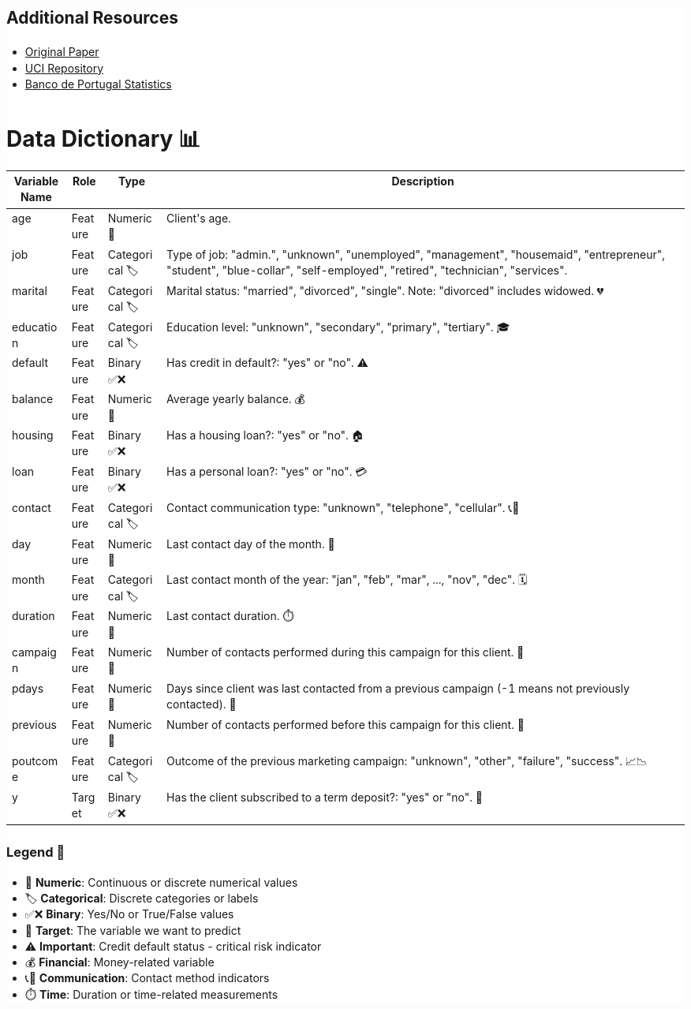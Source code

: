 

## Additional Resources

- [Original Paper](http://dx.doi.org/10.1016/j.dss.2014.03.001)
- [UCI Repository](http://archive.ics.uci.edu/ml/datasets/Bank+Marketing)
- [Banco de Portugal Statistics](https://www.bportugal.pt/estatisticasweb)

# Data Dictionary 📊

| Variable Name | Role | Type | Description |
|---------------|------|------|-------------|
| age | Feature | Numeric 🔢 | Client's age. |
| job | Feature | Categorical 🏷️ | Type of job: "admin.", "unknown", "unemployed", "management", "housemaid", "entrepreneur", "student", "blue-collar", "self-employed", "retired", "technician", "services". |
| marital | Feature | Categorical 🏷️ | Marital status: "married", "divorced", "single". Note: "divorced" includes widowed. 💔 |
| education | Feature | Categorical 🏷️ | Education level: "unknown", "secondary", "primary", "tertiary". 🎓 |
| default | Feature | Binary ✅❌ | Has credit in default?: "yes" or "no". ⚠️ |
| balance | Feature | Numeric 🔢 | Average yearly balance. 💰 |
| housing | Feature | Binary ✅❌ | Has a housing loan?: "yes" or "no". 🏠 |
| loan | Feature | Binary ✅❌ | Has a personal loan?: "yes" or "no". 💳 |
| contact | Feature | Categorical 🏷️ | Contact communication type: "unknown", "telephone", "cellular". 📞📱 |
| day | Feature | Numeric 🔢 | Last contact day of the month. 📅 |
| month | Feature | Categorical 🏷️ | Last contact month of the year: "jan", "feb", "mar", ..., "nov", "dec". 🗓️ |
| duration | Feature | Numeric 🔢 | Last contact duration. ⏱️ |
| campaign | Feature | Numeric 🔢 | Number of contacts performed during this campaign for this client. 📢 |
| pdays | Feature | Numeric 🔢 | Days since client was last contacted from a previous campaign (-1 means not previously contacted). 📆 |
| previous | Feature | Numeric 🔢 | Number of contacts performed before this campaign for this client. 🔄 |
| poutcome | Feature | Categorical 🏷️ | Outcome of the previous marketing campaign: "unknown", "other", "failure", "success". 📈📉 |
| y | Target | Binary ✅❌ | Has the client subscribed to a term deposit?: "yes" or "no". 🎯 |

### Legend 📝
- 🔢 **Numeric**: Continuous or discrete numerical values
- 🏷️ **Categorical**: Discrete categories or labels
- ✅❌ **Binary**: Yes/No or True/False values
- 🎯 **Target**: The variable we want to predict
- ⚠️ **Important**: Credit default status - critical risk indicator
- 💰 **Financial**: Money-related variable
- 📞📱 **Communication**: Contact method indicators
- ⏱️ **Time**: Duration or time-related measurements
